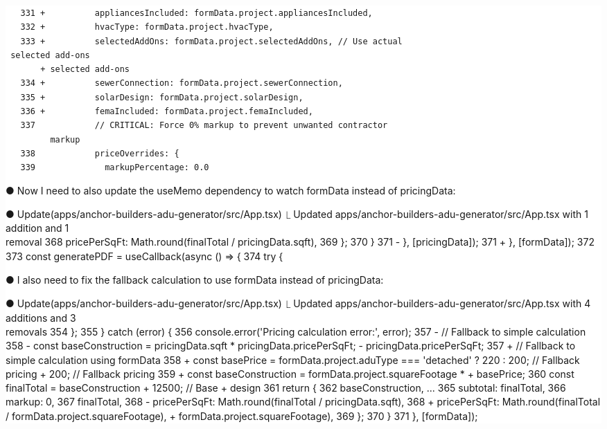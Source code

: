        331 +          appliancesIncluded: formData.project.appliancesIncluded,
       332 +          hvacType: formData.project.hvacType,
       333 +          selectedAddOns: formData.project.selectedAddOns, // Use actual 
     selected add-ons
           + selected add-ons
       334 +          sewerConnection: formData.project.sewerConnection,
       335 +          solarDesign: formData.project.solarDesign,
       336 +          femaIncluded: formData.project.femaIncluded,
       337            // CRITICAL: Force 0% markup to prevent unwanted contractor 
             markup
       338            priceOverrides: {
       339              markupPercentage: 0.0

● Now I need to also update the useMemo dependency to watch formData instead of
  pricingData:

● Update(apps/anchor-builders-adu-generator/src/App.tsx)
  ⎿  Updated apps/anchor-builders-adu-generator/src/App.tsx with 1 addition and 1   
     removal
       368            pricePerSqFt: Math.round(finalTotal / pricingData.sqft),
       369          };
       370        }
       371 -    }, [pricingData]);
       371 +    }, [formData]);
       372    
       373      const generatePDF = useCallback(async () => {
       374        try {

● I also need to fix the fallback calculation to use formData instead of
  pricingData:

● Update(apps/anchor-builders-adu-generator/src/App.tsx)
  ⎿  Updated apps/anchor-builders-adu-generator/src/App.tsx with 4 additions and 3  
     removals
       354          };
       355        } catch (error) {
       356          console.error('Pricing calculation error:', error);
       357 -        // Fallback to simple calculation
       358 -        const baseConstruction = pricingData.sqft * 
     pricingData.pricePerSqFt;
           - pricingData.pricePerSqFt;
       357 +        // Fallback to simple calculation using formData
       358 +        const basePrice = formData.project.aduType === 'detached' ? 220 
     : 200; // Fallback pricing
           +  200; // Fallback pricing
       359 +        const baseConstruction = formData.project.squareFootage * 
           + basePrice;
       360          const finalTotal = baseConstruction + 12500; // Base + design
       361          return {
       362            baseConstruction,
     ...
       365            subtotal: finalTotal,
       366            markup: 0,
       367            finalTotal,
       368 -          pricePerSqFt: Math.round(finalTotal / pricingData.sqft),
       368 +          pricePerSqFt: Math.round(finalTotal / 
     formData.project.squareFootage),
           + formData.project.squareFootage),
       369          };
       370        }
       371      }, [formData]);
